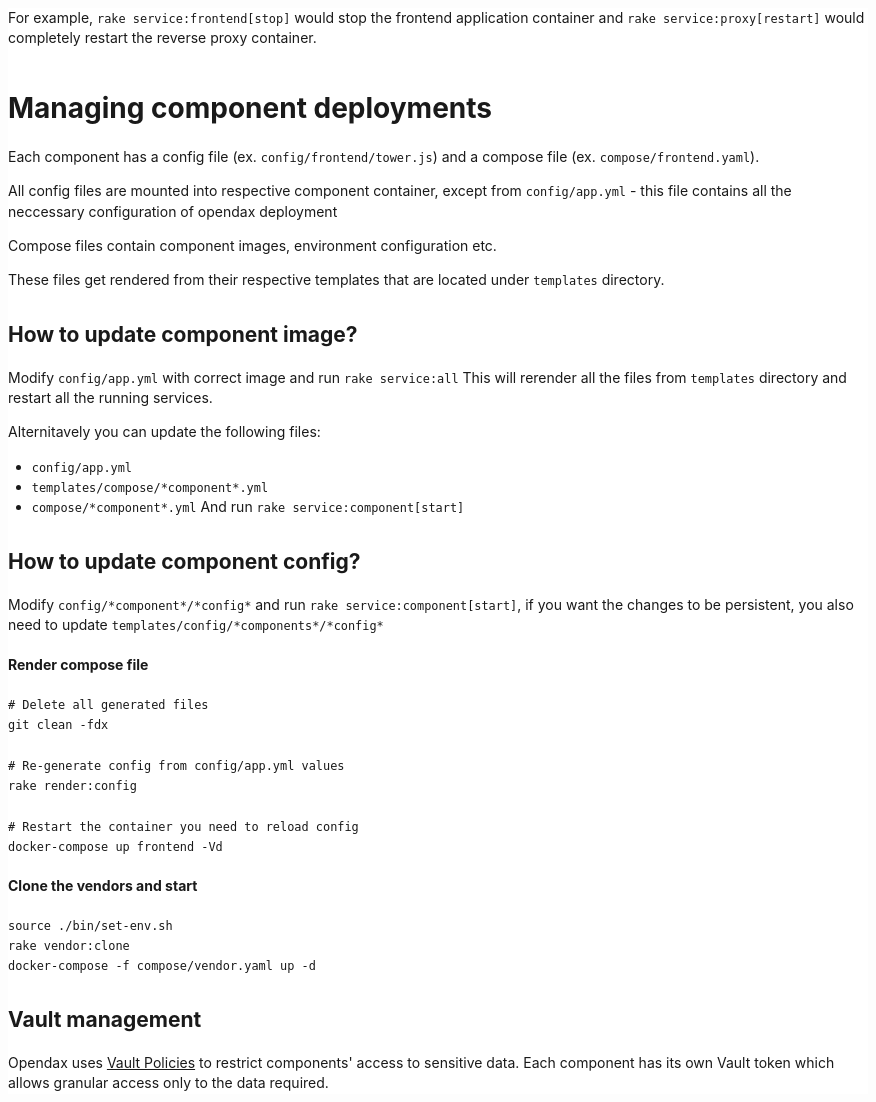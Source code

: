 For example, `rake service:frontend[stop]` would stop the frontend application container and `rake service:proxy[restart]` would completely restart the reverse proxy container.

# Managing component deployments

Each component has a config file (ex. `config/frontend/tower.js`) and a compose file (ex. `compose/frontend.yaml`).

All config files are mounted into respective component container, except from `config/app.yml` - this file contains all the neccessary configuration of opendax deployment

Compose files contain component images, environment configuration etc.

These files get rendered from their respective templates that are located under `templates` directory.

## How to update component image?

Modify `config/app.yml` with correct image and run `rake service:all`
This will rerender all the files from `templates` directory and restart all the running services.

Alternitavely you can update the following files:
  * `config/app.yml`
  * `templates/compose/*component*.yml`
  * `compose/*component*.yml`
And run `rake service:component[start]`

## How to update component config?

Modify `config/*component*/*config*` and run `rake service:component[start]`,
if you want the changes to be persistent, you also need to update `templates/config/*components*/*config*`

#### Render compose file
```
# Delete all generated files
git clean -fdx

# Re-generate config from config/app.yml values
rake render:config

# Restart the container you need to reload config
docker-compose up frontend -Vd
```

#### Clone the vendors and start
```
source ./bin/set-env.sh
rake vendor:clone
docker-compose -f compose/vendor.yaml up -d
```

## Vault management
Opendax uses [Vault Policies](https://www.vaultproject.io/docs/concepts/policies) to restrict components' access to sensitive data. Each component has its own Vault token which allows granular access only to the data required.
